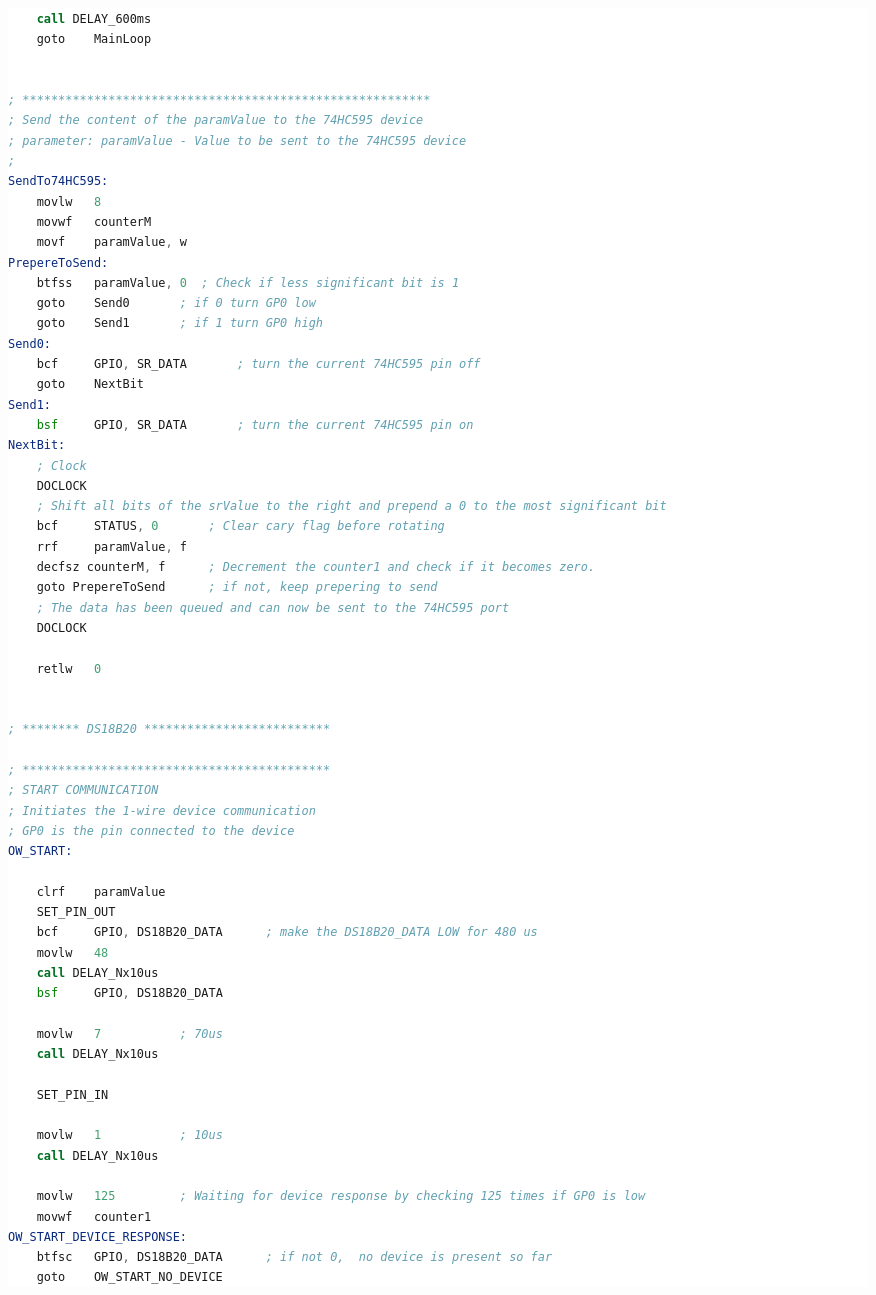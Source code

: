 ```asm
    call DELAY_600ms
    goto    MainLoop

    
; *********************************************************    
; Send the content of the paramValue to the 74HC595 device
; parameter: paramValue - Value to be sent to the 74HC595 device    
;    
SendTo74HC595: 
    movlw   8
    movwf   counterM
    movf    paramValue, w
PrepereToSend:  
    btfss   paramValue, 0  ; Check if less significant bit is 1
    goto    Send0	    ; if 0 turn GP0 low	
    goto    Send1	    ; if 1 turn GP0 high
Send0:
    bcf	    GPIO, SR_DATA	    ; turn the current 74HC595 pin off 
    goto    NextBit
Send1:     
    bsf	    GPIO, SR_DATA	    ; turn the current 74HC595 pin on
NextBit:    
    ; Clock 
    DOCLOCK
    ; Shift all bits of the srValue to the right and prepend a 0 to the most significant bit
    bcf	    STATUS, 0	    ; Clear cary flag before rotating 
    rrf	    paramValue, f
    decfsz counterM, f	    ; Decrement the counter1 and check if it becomes zero.
    goto PrepereToSend	    ; if not, keep prepering to send
    ; The data has been queued and can now be sent to the 74HC595 port
    DOCLOCK 
    
    retlw   0
    
  
; ******** DS18B20 **************************
    
; *******************************************
; START COMMUNICATION      
; Initiates the 1-wire device communication  
; GP0 is the pin connected to the device    
OW_START: 

    clrf    paramValue
    SET_PIN_OUT		
    bcf	    GPIO, DS18B20_DATA		; make the DS18B20_DATA LOW for 480 us
    movlw   48
    call DELAY_Nx10us 
    bsf	    GPIO, DS18B20_DATA
    
    movlw   7			; 70us
    call DELAY_Nx10us 
    
    SET_PIN_IN
    
    movlw   1			; 10us
    call DELAY_Nx10us
    
    movlw   125			; Waiting for device response by checking 125 times if GP0 is low
    movwf   counter1
OW_START_DEVICE_RESPONSE:
    btfsc   GPIO, DS18B20_DATA		; if not 0,  no device is present so far
    goto    OW_START_NO_DEVICE
```